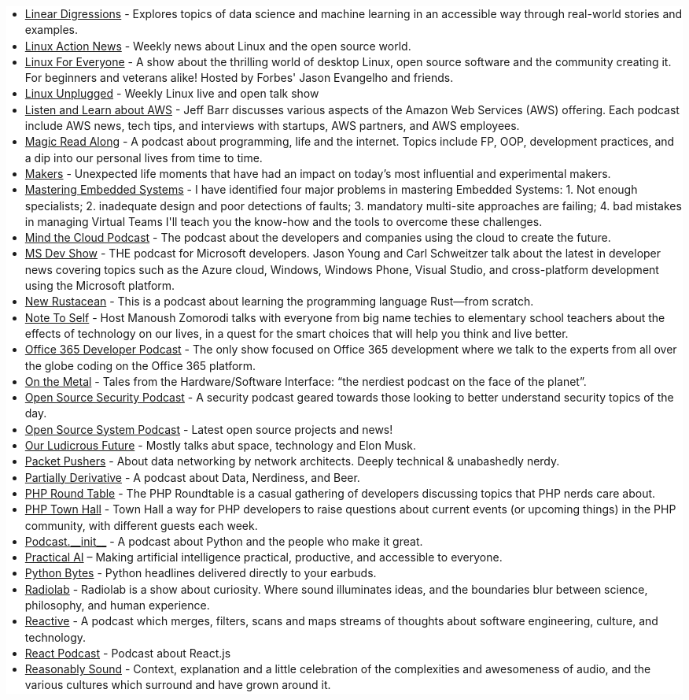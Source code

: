 - [Linear Digressions](http://lineardigressions.com/) - Explores topics of data science and machine learning in an accessible way through real-world stories and examples.
- [Linux Action News](https://www.jupiterbroadcasting.com/show/linux-action-news/) - Weekly news about Linux and the open source world.
- [Linux For Everyone](https://linuxforeveryone.fireside.fm/) - A show about the thrilling world of desktop Linux, open source software and the community creating it. For beginners and veterans alike! Hosted by Forbes' Jason Evangelho and friends.
- [Linux Unplugged](https://www.jupiterbroadcasting.com/show/linuxun/) - Weekly Linux live and open talk show
- [Listen and Learn about AWS](https://aws.amazon.com/podcasts/aws-podcast/) - Jeff Barr discusses various aspects of the Amazon Web Services (AWS) offering. Each podcast include AWS news, tech tips, and interviews with startups, AWS partners, and AWS employees.
- [Magic Read Along](http://www.magicreadalong.com) - A podcast about programming, life and the internet. Topics include FP, OOP, development practices, and a dip into our personal lives from time to time.
- [Makers](https://crew.co/) - Unexpected life moments that have had an impact on today’s most influential and experimental makers.
- [Mastering Embedded Systems](https://embeddedsuccess.com/podcast/) - I have identified four major problems in mastering Embedded Systems: 1. Not enough specialists; 2. inadequate design and poor detections of faults; 3. mandatory multi-site approaches are failing; 4. bad mistakes in managing Virtual Teams I'll teach you the know-how and the tools to overcome these challenges.
- [Mind the Cloud Podcast](http://mindthecloud.com) - The podcast about the developers and companies using the cloud to create the future.
- [MS Dev Show](https://msdevshow.com/) - THE podcast for Microsoft developers. Jason Young and Carl Schweitzer talk about the latest in developer news covering topics such as the Azure cloud, Windows, Windows Phone, Visual Studio, and cross-platform development using the Microsoft platform.
- [New Rustacean](https://newrustacean.com/) - This is a podcast about learning the programming language Rust—from scratch.
- [Note To Self](https://www.wnycstudios.org/shows/notetoself) - Host Manoush Zomorodi talks with everyone from big name techies to elementary school teachers about the effects of technology on our lives, in a quest for the smart choices that will help you think and live better.
- [Office 365 Developer Podcast](https://www.microsoft.com/en-us/microsoft-365/blog/) - The only show focused on Office 365 development where we talk to the experts from all over the globe coding on the Office 365 platform.
- [On the Metal](https://oxide.computer/blog/categories/on-the-metal/) - Tales from the Hardware/Software Interface: “the nerdiest podcast on the face of the planet”.
- [Open Source Security Podcast](https://www.opensourcesecuritypodcast.com/) - A security podcast geared towards those looking to better understand security topics of the day.
- [Open Source System Podcast](http://opensourcesystempodcast.vf.io/) - Latest open source projects and news!
- [Our Ludicrous Future](https://ourludicrousfuture.com/) - Mostly talks abut space, technology and Elon Musk.
- [Packet Pushers](https://packetpushers.net/) - About data networking by network architects. Deeply technical & unabashedly nerdy.
- [Partially Derivative](http://partiallyderivative.com/) - A podcast about Data, Nerdiness, and Beer.
- [PHP Round Table](https://www.phproundtable.com/) - The PHP Roundtable is a casual gathering of developers discussing topics that PHP nerds care about.
- [PHP Town Hall](http://phptownhall.com/) - Town Hall a way for PHP developers to raise questions about current events (or upcoming things) in the PHP community, with different guests each week.
- [Podcast.\_\_init\_\_](https://www.pythonpodcast.com/) - A podcast about Python and the people who make it great.
- [Practical AI](https://changelog.com/practicalai) – Making artificial intelligence practical, productive, and accessible to everyone.
- [Python Bytes](https://pythonbytes.fm/) - Python headlines delivered directly to your earbuds.
- [Radiolab](https://www.wnycstudios.org/shows/radiolab) - Radiolab is a show about curiosity. Where sound illuminates ideas, and the boundaries blur between science, philosophy, and human experience.
- [Reactive](http://reactive.audio/) - A podcast which merges, filters, scans and maps streams of thoughts about software engineering, culture, and technology.
- [React Podcast](https://reactpodcast.com/) - Podcast about React.js
- [Reasonably Sound](http://reasonablysound.com/) - Context, explanation and a little celebration of the complexities and awesomeness of audio, and the various cultures which surround and have grown around it.